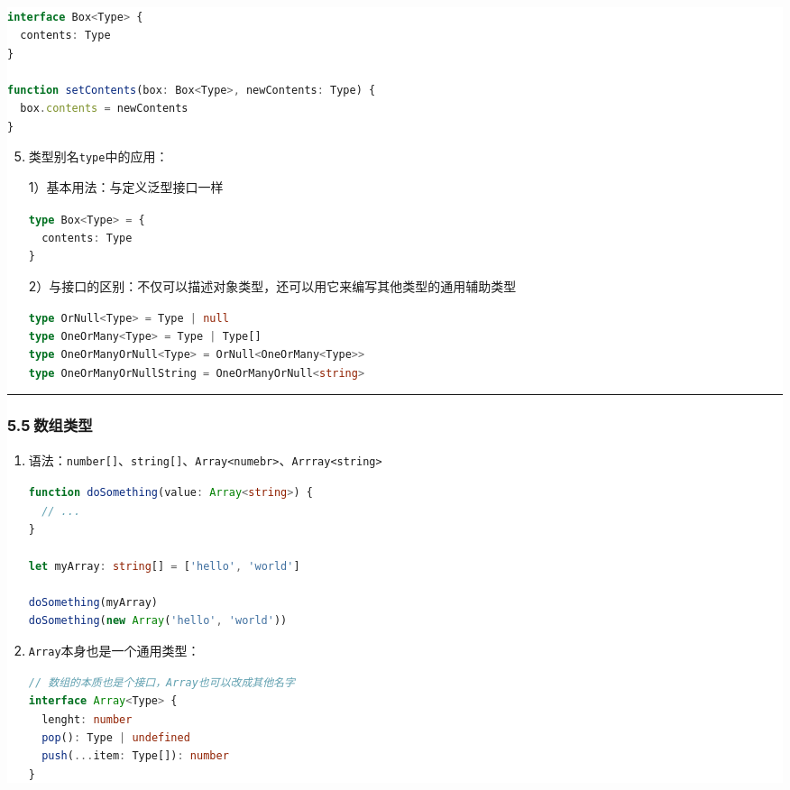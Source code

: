    ```typescript
   interface Box<Type> {
     contents: Type
   }
   
   function setContents(box: Box<Type>, newContents: Type) {
     box.contents = newContents
   }
   ```

5. 类型别名`type`中的应用：

   1）基本用法：与定义泛型接口一样

   ```typescript
   type Box<Type> = {
     contents: Type
   }
   ```

   2）与接口的区别：不仅可以描述对象类型，还可以用它来编写其他类型的通用辅助类型

   ```typescript
   type OrNull<Type> = Type | null
   type OneOrMany<Type> = Type | Type[]
   type OneOrManyOrNull<Type> = OrNull<OneOrMany<Type>>
   type OneOrManyOrNullString = OneOrManyOrNull<string>

------

### 5.5 数组类型

1. 语法：`number[]`、`string[]`、`Array<numebr>`、`Arrray<string>`

   ```typescript
   function doSomething(value: Array<string>) {
     // ...
   }
   
   let myArray: string[] = ['hello', 'world']
   
   doSomething(myArray)
   doSomething(new Array('hello', 'world'))
   ```

2. `Array`本身也是一个通用类型：

   ```typescript
   // 数组的本质也是个接口，Array也可以改成其他名字
   interface Array<Type> {
     lenght: number
     pop(): Type | undefined
     push(...item: Type[]): number
   }
   ```
